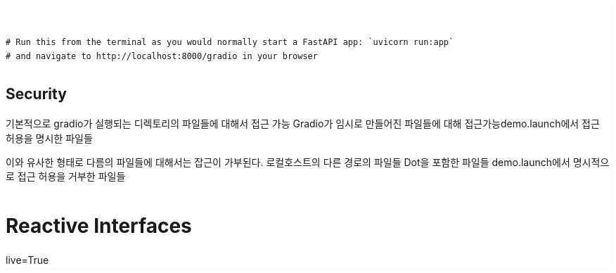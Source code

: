 ```


# Run this from the terminal as you would normally start a FastAPI app: `uvicorn run:app`
# and navigate to http://localhost:8000/gradio in your browser
```

## Security
기본적으로 gradio가 실행되는 디렉토리의 파일들에 대해서 접근 가능
Gradio가 임시로 만들어진 파일들에 대해 접근가능demo.launch에서 접근 허용을 명시한 파일들

이와 유사한 형태로 다름의 파일들에 대해서는 잡근이 가부된다.
로컬호스트의 다른 경로의 파일들
Dot을 포함한 파일들
demo.launch에서 명시적으로 접근 허용을 거부한 파일들

# Reactive Interfaces

live=True